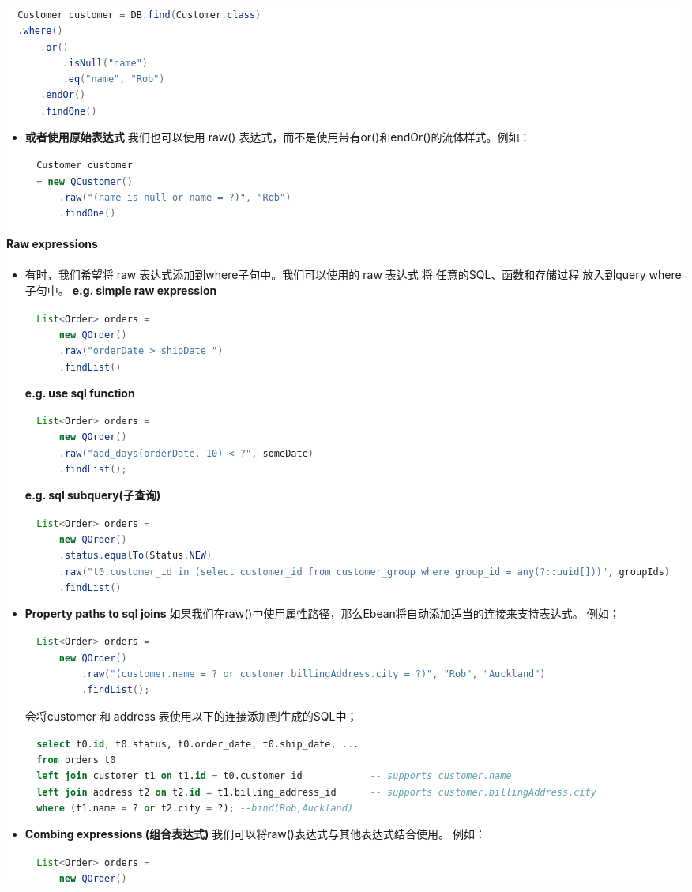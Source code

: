   ```SQL
  ```
  ```java
    Customer customer = DB.find(Customer.class)
    .where()
        .or()
            .isNull("name")
            .eq("name", "Rob")
        .endOr()
        .findOne()
  ```
* **或者使用原始表达式**
  我们也可以使用 raw() 表达式，而不是使用带有or()和endOr()的流体样式。例如：
  ```java
    Customer customer
    = new QCustomer()
        .raw("(name is null or name = ?)", "Rob")
        .findOne()
  ```

#### Raw expressions
* 有时，我们希望将 raw 表达式添加到where子句中。我们可以使用的 raw 表达式 将 任意的SQL、函数和存储过程 放入到query where子句中。
  **e.g. simple raw expression**
  ```java
    List<Order> orders =
        new QOrder()
        .raw("orderDate > shipDate ")
        .findList()
  ```
  **e.g. use sql function**
  ```java
    List<Order> orders =
        new QOrder()
        .raw("add_days(orderDate, 10) < ?", someDate)
        .findList();
  ```
  **e.g. sql subquery(子查询)**
  ```java
    List<Order> orders =
        new QOrder()
        .status.equalTo(Status.NEW)
        .raw("t0.customer_id in (select customer_id from customer_group where group_id = any(?::uuid[]))", groupIds)
        .findList()
  ```
* **Property paths to sql joins**
  如果我们在raw()中使用属性路径，那么Ebean将自动添加适当的连接来支持表达式。 例如；
  ```java
    List<Order> orders =
        new QOrder()
            .raw("(customer.name = ? or customer.billingAddress.city = ?)", "Rob", "Auckland")
            .findList();
  ```
  会将customer 和 address 表使用以下的连接添加到生成的SQL中；
  ```SQL
    select t0.id, t0.status, t0.order_date, t0.ship_date, ...
    from orders t0
    left join customer t1 on t1.id = t0.customer_id            -- supports customer.name
    left join address t2 on t2.id = t1.billing_address_id      -- supports customer.billingAddress.city
    where (t1.name = ? or t2.city = ?); --bind(Rob,Auckland)
  ```
* **Combing expressions (组合表达式)**
  我们可以将raw()表达式与其他表达式结合使用。 例如：
  ```java
    List<Order> orders =
        new QOrder()
  ```